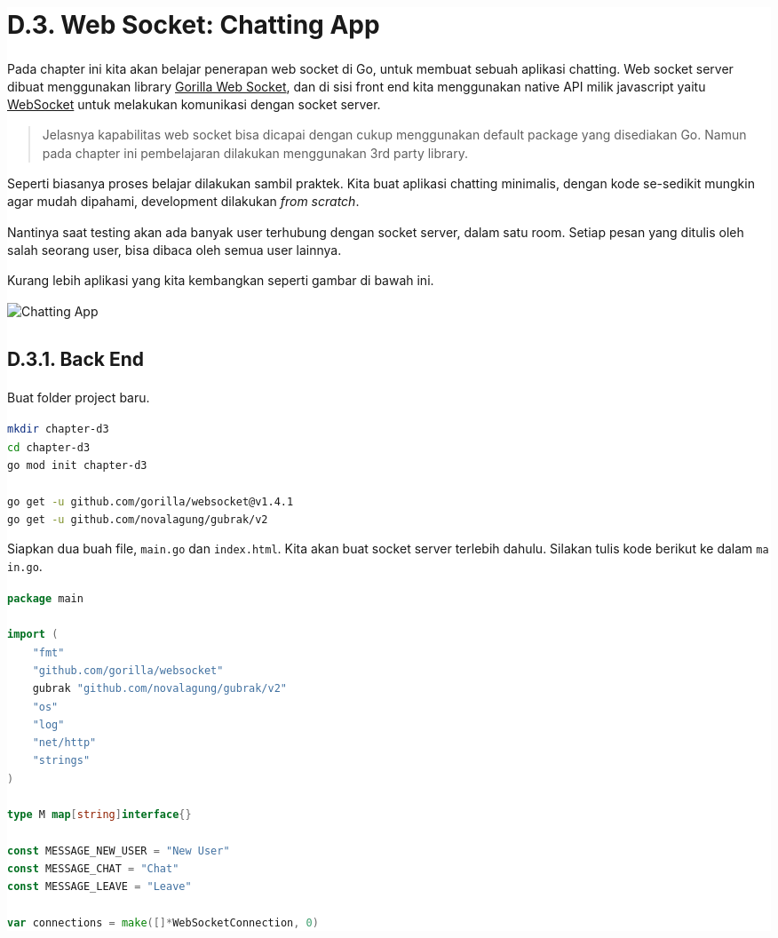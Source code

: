 # D.3. Web Socket: Chatting App

Pada chapter ini kita akan belajar penerapan web socket di Go, untuk membuat sebuah aplikasi chatting. Web socket server dibuat menggunakan library [Gorilla Web Socket](https://github.com/gorilla/websocket), dan di sisi front end kita menggunakan native API milik javascript yaitu [WebSocket](https://developer.mozilla.org/en-US/docs/Web/API/WebSockets_API/Writing_WebSocket_client_applications) untuk melakukan komunikasi dengan socket server.

> Jelasnya kapabilitas web socket bisa dicapai dengan cukup menggunakan default package yang disediakan Go. Namun pada chapter ini pembelajaran dilakukan menggunakan 3rd party library.

Seperti biasanya proses belajar dilakukan sambil praktek. Kita buat aplikasi chatting minimalis, dengan kode se-sedikit mungkin agar mudah dipahami, development dilakukan *from scratch*.

Nantinya saat testing akan ada banyak user terhubung dengan socket server, dalam satu room. Setiap pesan yang ditulis oleh salah seorang user, bisa dibaca oleh semua user lainnya.

Kurang lebih aplikasi yang kita kembangkan seperti gambar di bawah ini.

![Chatting App](images/D_golang_web_socket_chatting_app_3_chatting.png)

## D.3.1. Back End

Buat folder project baru.

```bash
mkdir chapter-d3
cd chapter-d3
go mod init chapter-d3

go get -u github.com/gorilla/websocket@v1.4.1
go get -u github.com/novalagung/gubrak/v2
```

Siapkan dua buah file, `main.go` dan `index.html`. Kita akan buat socket server terlebih dahulu. Silakan tulis kode berikut ke dalam `main.go`.

```go
package main

import (
    "fmt"
    "github.com/gorilla/websocket"
    gubrak "github.com/novalagung/gubrak/v2"
    "os"
    "log"
    "net/http"
    "strings"
)

type M map[string]interface{}

const MESSAGE_NEW_USER = "New User"
const MESSAGE_CHAT = "Chat"
const MESSAGE_LEAVE = "Leave"

var connections = make([]*WebSocketConnection, 0)
```

